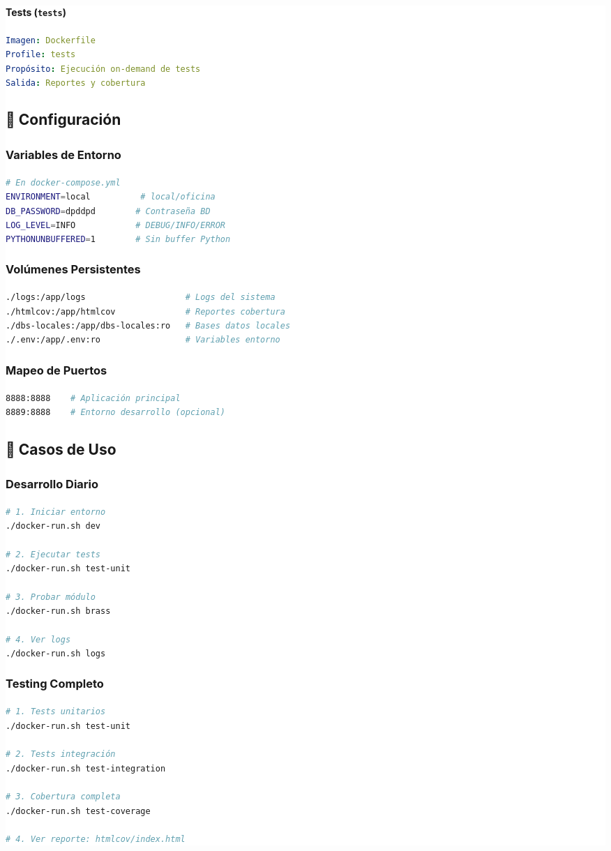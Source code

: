 #### Tests (`tests`)
```yaml
Imagen: Dockerfile
Profile: tests
Propósito: Ejecución on-demand de tests
Salida: Reportes y cobertura
```

## 🔧 Configuración

### Variables de Entorno
```bash
# En docker-compose.yml
ENVIRONMENT=local          # local/oficina
DB_PASSWORD=dpddpd        # Contraseña BD
LOG_LEVEL=INFO            # DEBUG/INFO/ERROR
PYTHONUNBUFFERED=1        # Sin buffer Python
```

### Volúmenes Persistentes
```bash
./logs:/app/logs                    # Logs del sistema
./htmlcov:/app/htmlcov              # Reportes cobertura
./dbs-locales:/app/dbs-locales:ro   # Bases datos locales
./.env:/app/.env:ro                 # Variables entorno
```

### Mapeo de Puertos
```bash
8888:8888    # Aplicación principal
8889:8888    # Entorno desarrollo (opcional)
```

## 🚀 Casos de Uso

### Desarrollo Diario
```bash
# 1. Iniciar entorno
./docker-run.sh dev

# 2. Ejecutar tests
./docker-run.sh test-unit

# 3. Probar módulo
./docker-run.sh brass

# 4. Ver logs
./docker-run.sh logs
```

### Testing Completo
```bash
# 1. Tests unitarios
./docker-run.sh test-unit

# 2. Tests integración
./docker-run.sh test-integration

# 3. Cobertura completa
./docker-run.sh test-coverage

# 4. Ver reporte: htmlcov/index.html
```
